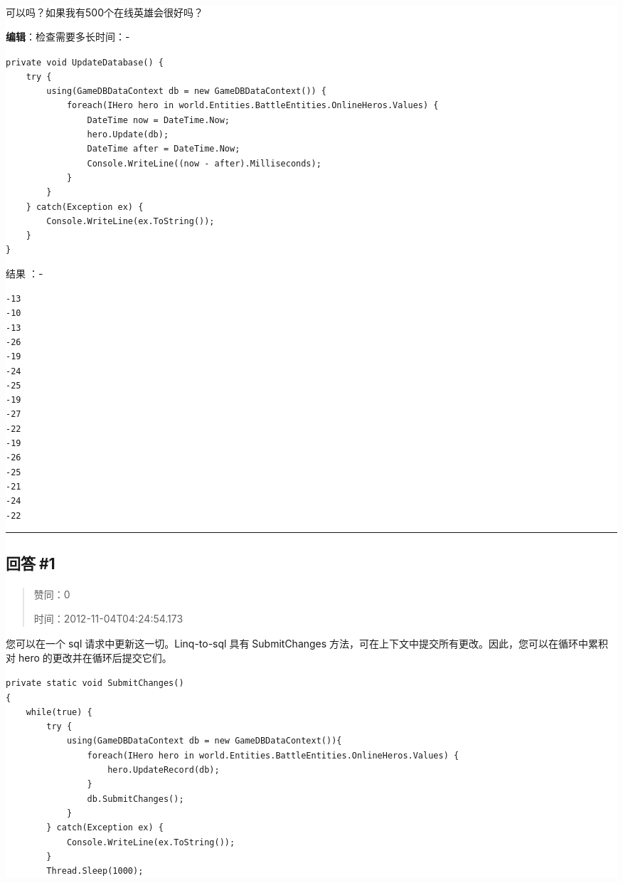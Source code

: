 可以吗？如果我有500个在线英雄会很好吗？

**编辑**：检查需要多长时间：-

```
private void UpdateDatabase() {
    try {
        using(GameDBDataContext db = new GameDBDataContext()) {
            foreach(IHero hero in world.Entities.BattleEntities.OnlineHeros.Values) {
                DateTime now = DateTime.Now;
                hero.Update(db);
                DateTime after = DateTime.Now;
                Console.WriteLine((now - after).Milliseconds);
            }
        }
    } catch(Exception ex) {
        Console.WriteLine(ex.ToString());
    }
} 
```

结果 ：-

```
-13
-10
-13
-26
-19
-24
-25
-19
-27
-22
-19
-26
-25
-21
-24
-22 
```

* * *

## 回答 #1

> 赞同：0
> 
> 时间：2012-11-04T04:24:54.173

您可以在一个 sql 请求中更新这一切。Linq-to-sql 具有 SubmitChanges 方法，可在上下文中提交所有更改。因此，您可以在循环中累积对 hero 的更改并在循环后提交它们。

```
private static void SubmitChanges() 
{
    while(true) {
        try {
            using(GameDBDataContext db = new GameDBDataContext()){
                foreach(IHero hero in world.Entities.BattleEntities.OnlineHeros.Values) {
                    hero.UpdateRecord(db);
                }
                db.SubmitChanges();
            }
        } catch(Exception ex) {
            Console.WriteLine(ex.ToString());
        }
        Thread.Sleep(1000);
```